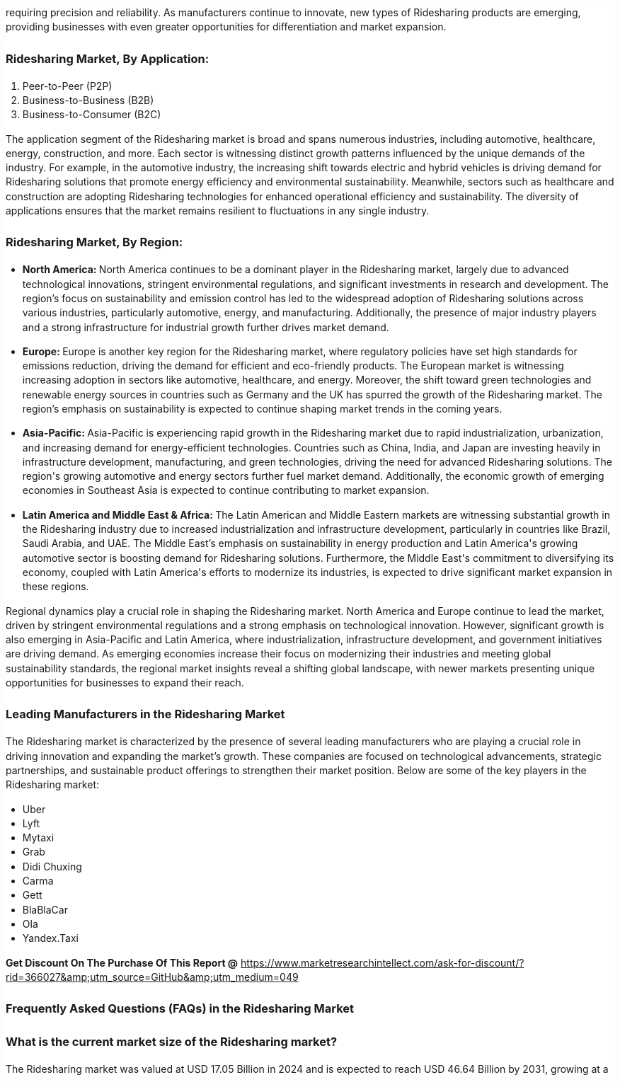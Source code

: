 requiring precision and reliability. As manufacturers continue to innovate, new types of Ridesharing products are emerging, providing businesses with even greater opportunities for differentiation and market expansion.</p><h3>Ridesharing Market,&nbsp;By Application:</h3><ol><li>Peer-to-Peer (P2P)<li> Business-to-Business (B2B)<li> Business-to-Consumer (B2C)</li></ol><p>The application segment of the Ridesharing market is broad and spans numerous industries, including automotive, healthcare, energy, construction, and more. Each sector is witnessing distinct growth patterns influenced by the unique demands of the industry. For example, in the automotive industry, the increasing shift towards electric and hybrid vehicles is driving demand for Ridesharing solutions that promote energy efficiency and environmental sustainability. Meanwhile, sectors such as healthcare and construction are adopting Ridesharing technologies for enhanced operational efficiency and sustainability. The diversity of applications ensures that the market remains resilient to fluctuations in any single industry.</p><h3>Ridesharing Market, By Region:</h3><ul><li><p><strong>North America:&nbsp;</strong>North America continues to be a dominant player in the Ridesharing market, largely due to advanced technological innovations, stringent environmental regulations, and significant investments in research and development. The region&rsquo;s focus on sustainability and emission control has led to the widespread adoption of Ridesharing solutions across various industries, particularly automotive, energy, and manufacturing. Additionally, the presence of major industry players and a strong infrastructure for industrial growth further drives market demand.</p></li><li><p><strong><strong>Europe:&nbsp;</strong></strong>Europe is another key region for the Ridesharing market, where regulatory policies have set high standards for emissions reduction, driving the demand for efficient and eco-friendly products. The European market is witnessing increasing adoption in sectors like automotive, healthcare, and energy. Moreover, the shift toward green technologies and renewable energy sources in countries such as Germany and the UK has spurred the growth of the Ridesharing market. The region&rsquo;s emphasis on sustainability is expected to continue shaping market trends in the coming years.</p></li><li><p><strong><strong>Asia-Pacific:&nbsp;</strong></strong>Asia-Pacific is experiencing rapid growth in the Ridesharing market due to rapid industrialization, urbanization, and increasing demand for energy-efficient technologies. Countries such as China, India, and Japan are investing heavily in infrastructure development, manufacturing, and green technologies, driving the need for advanced Ridesharing solutions. The region's growing automotive and energy sectors further fuel market demand. Additionally, the economic growth of emerging economies in Southeast Asia is expected to continue contributing to market expansion.</p></li><li><p><strong><strong>Latin America and Middle East &amp; Africa:&nbsp;</strong></strong>The Latin American and Middle Eastern markets are witnessing substantial growth in the Ridesharing industry due to increased industrialization and infrastructure development, particularly in countries like Brazil, Saudi Arabia, and UAE. The Middle East&rsquo;s emphasis on sustainability in energy production and Latin America's growing automotive sector is boosting demand for Ridesharing solutions. Furthermore, the Middle East's commitment to diversifying its economy, coupled with Latin America's efforts to modernize its industries, is expected to drive significant market expansion in these regions.</p></li></ul><p>Regional dynamics play a crucial role in shaping the Ridesharing market. North America and Europe continue to lead the market, driven by stringent environmental regulations and a strong emphasis on technological innovation. However, significant growth is also emerging in Asia-Pacific and Latin America, where industrialization, infrastructure development, and government initiatives are driving demand. As emerging economies increase their focus on modernizing their industries and meeting global sustainability standards, the regional market insights reveal a shifting global landscape, with newer markets presenting unique opportunities for businesses to expand their reach.</p><h3><strong>Leading Manufacturers in the Ridesharing Market</strong></h3><p>The Ridesharing market is characterized by the presence of several leading manufacturers who are playing a crucial role in driving innovation and expanding the market&rsquo;s growth. These companies are focused on technological advancements, strategic partnerships, and sustainable product offerings to strengthen their market position. Below are some of the key players in the Ridesharing market:</p></div><div class="article-main__content" data-test-id="publishing-text-block"><ul><li><span class="">Uber<li> Lyft<li> Mytaxi<li> Grab<li> Didi Chuxing<li> Carma<li> Gett<li> BlaBlaCar<li> Ola<li> Yandex.Taxi</span></li></ul></div><div class="article-main__content" data-test-id="publishing-text-block"><p><span class="font-[700]"><strong>Get Discount On The Purchase Of This Report @</strong> <a href="https://www.marketresearchintellect.com/ask-for-discount/?rid=366027&amp;utm_source=GitHub&amp;utm_medium=049" data-fr-linked="true">https://www.marketresearchintellect.com/ask-for-discount/?rid=366027&amp;utm_source=GitHub&amp;utm_medium=049</a></span></p></div><div class="article-main__content" data-test-id="publishing-text-block"><h3><strong>Frequently Asked Questions (FAQs) in the Ridesharing Market</strong></h3><h3><strong>What is the current market size of the Ridesharing market?</strong></h3><p>The Ridesharing market was valued at USD 17.05 Billion in 2024 and is expected to reach USD 46.64 Billion by 2031, growing at a